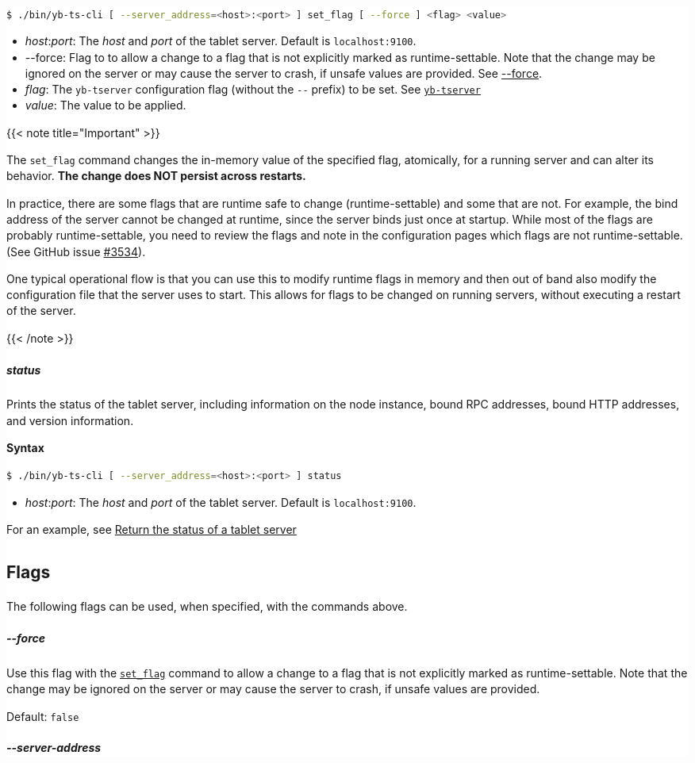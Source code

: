 ```sh
$ ./bin/yb-ts-cli [ --server_address=<host>:<port> ] set_flag [ --force ] <flag> <value>
```

- *host*:*port*: The *host* and *port* of the tablet server. Default is `localhost:9100`.
- --force: Flag to to allow a change to a flag that is not explicitly marked as runtime-settable. Note that the change may be ignored on the server or may cause the server to crash, if unsafe values are provided. See [--force](#force).
- *flag*: The `yb-tserver` configuration flag (without the `--` prefix) to be set. See [`yb-tserver`](../../reference/configuration/yb-tserver/#configuration-flags)
- *value*: The value to be applied.

{{< note title="Important" >}}

The `set_flag` command changes the in-memory value of the specified flag, atomically, for a running server and can alter its behavior.  **The change does NOT persist across restarts.**

In practice, there are some flags that are runtime safe to change (runtime-settable) and some that are not. For example, the bind address of the server cannot be changed at runtime, since the server binds just once at startup. While most of the flags are probably runtime-settable, you need to review the flags and note in the configuration pages which flags are not runtime-settable. (See GitHub issue [#3534](https://github.com/yugabyte/yugabyte-db/issues/3534)).

One typical operational flow is that you can use this to modify runtime flags in memory and then out of band also modify the configuration file that the server uses to start. This allows for flags to be changed on running servers, without executing a restart of the server.

{{< /note >}}

##### status

Prints the status of the tablet server, including information on the node instance, bound RPC addresses, bound HTTP addresses, and version information.

**Syntax**

```sh
$ ./bin/yb-ts-cli [ --server_address=<host>:<port> ] status
```

- *host*:*port*: The *host* and *port* of the tablet server. Default is `localhost:9100`.

For an example, see [Return the status of a tablet server](#return-the-status-of-a-tablet-server)

## Flags

The following flags can be used, when specified, with the commands above.

##### --force

Use this flag with the [`set_flag`](#set-flag) command to allow a change to a flag that is not explicitly marked as runtime-settable. Note that the change may be ignored on the server or may cause the server to crash, if unsafe values are provided.

Default: `false`

##### --server-address
